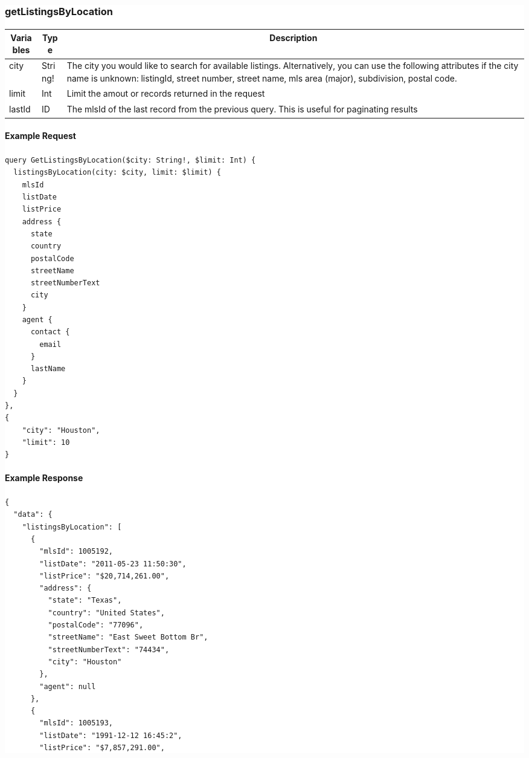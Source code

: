 ### getListingsByLocation

| Variables | Type     | Description|
|-----------|----------|------------|
| city      | String!  | The city you would like to search for available listings. Alternatively, you can use the following attributes if the city name is unknown: listingId, street number, street name, mls area (major), subdivision, postal code.|
| limit     | Int      | Limit the amout or records returned in the request|
| lastId    | ID       | The mlsId of the last record from the previous query. This is useful for paginating results|

#### Example Request

```
query GetListingsByLocation($city: String!, $limit: Int) {
  listingsByLocation(city: $city, limit: $limit) {
    mlsId
    listDate
    listPrice
    address {
      state
      country
      postalCode
      streetName
      streetNumberText
      city
    }
    agent {
      contact {
        email
      }
      lastName
    }
  }
},
{
	"city": "Houston",
	"limit": 10
}
```

#### Example Response


```
{
  "data": {
    "listingsByLocation": [
      {
        "mlsId": 1005192,
        "listDate": "2011-05-23 11:50:30",
        "listPrice": "$20,714,261.00",
        "address": {
          "state": "Texas",
          "country": "United States",
          "postalCode": "77096",
          "streetName": "East Sweet Bottom Br",
          "streetNumberText": "74434",
          "city": "Houston"
        },
        "agent": null
      },
      {
        "mlsId": 1005193,
        "listDate": "1991-12-12 16:45:2",
        "listPrice": "$7,857,291.00",
```